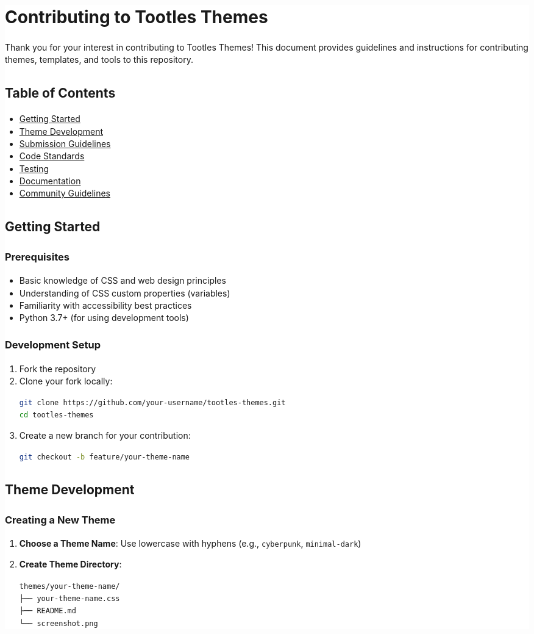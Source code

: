 # Contributing to Tootles Themes

Thank you for your interest in contributing to Tootles Themes! This document provides guidelines and instructions for contributing themes, templates, and tools to this repository.

## Table of Contents

- [Getting Started](#getting-started)
- [Theme Development](#theme-development)
- [Submission Guidelines](#submission-guidelines)
- [Code Standards](#code-standards)
- [Testing](#testing)
- [Documentation](#documentation)
- [Community Guidelines](#community-guidelines)

## Getting Started

### Prerequisites

- Basic knowledge of CSS and web design principles
- Understanding of CSS custom properties (variables)
- Familiarity with accessibility best practices
- Python 3.7+ (for using development tools)

### Development Setup

1. Fork the repository
2. Clone your fork locally:
   ```bash
   git clone https://github.com/your-username/tootles-themes.git
   cd tootles-themes
   ```
3. Create a new branch for your contribution:
   ```bash
   git checkout -b feature/your-theme-name
   ```

## Theme Development

### Creating a New Theme

1. **Choose a Theme Name**: Use lowercase with hyphens (e.g., `cyberpunk`, `minimal-dark`)

2. **Create Theme Directory**:
   ```
   themes/your-theme-name/
   ├── your-theme-name.css
   ├── README.md
   └── screenshot.png
   ```
